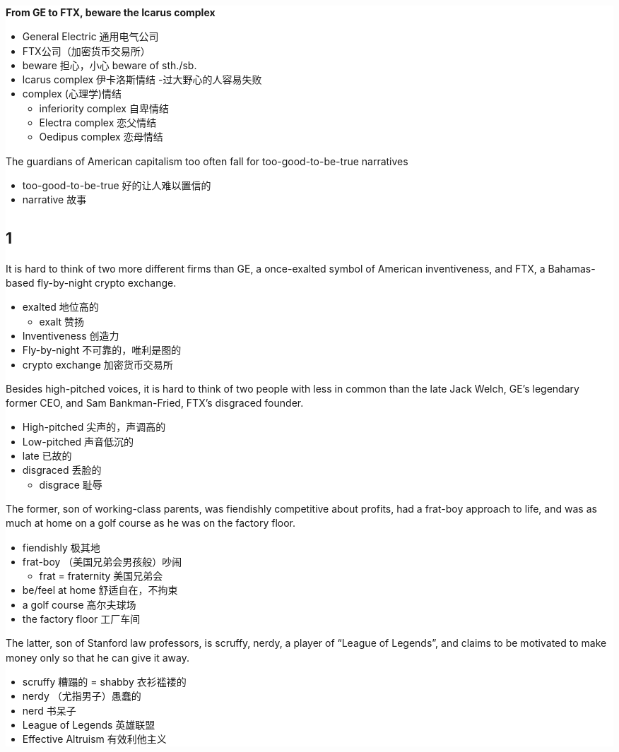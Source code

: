 **From GE to FTX, beware the Icarus complex**

- General Electric 通用电气公司
- FTX公司（加密货币交易所）
- beware 担心，小心 beware of sth./sb.
- lcarus complex 伊卡洛斯情结 -过大野心的人容易失败
- complex (心理学)情结
  - inferiority complex 自卑情结
  - Electra complex 恋父情结
  - Oedipus complex 恋母情结



The guardians of American capitalism too often fall for too-good-to-be-true narratives

- too-good-to-be-true 好的让人难以置信的
- narrative 故事

 

## 1

It is hard to think of two more different firms than GE, a once-exalted symbol of American inventiveness, and FTX, a Bahamas-based fly-by-night crypto exchange. 

- exalted 地位高的
  - exalt 赞扬
- Inventiveness 创造力
- Fly-by-night 不可靠的，唯利是图的
- crypto exchange 加密货币交易所



Besides high-pitched voices, it is hard to think of two people with less in common than the late Jack Welch, GE’s legendary former CEO, and Sam Bankman-Fried, FTX’s disgraced founder. 

- High-pitched 尖声的，声调高的
- Low-pitched 声音低沉的
- late 已故的
- disgraced 丢脸的
  - disgrace 耻辱



The former, son of working-class parents, was fiendishly competitive about profits, had a frat-boy approach to life, and was as much at home on a golf course as he was on the factory floor. 

- fiendishly 极其地
- frat-boy （美国兄弟会男孩般）吵闹
  - frat = fraternity 美国兄弟会
- be/feel at home 舒适自在，不拘束
- a golf course 高尔夫球场
- the factory floor 工厂车间



The latter, son of Stanford law professors, is scruffy, nerdy, a player of “League of Legends”, and claims to be motivated to make money only so that he can give it away.

- scruffy 糟蹋的 = shabby 衣衫褴褛的
- nerdy （尤指男子）愚蠢的
- nerd 书呆子
- League of Legends 英雄联盟
- Effective Altruism 有效利他主义
